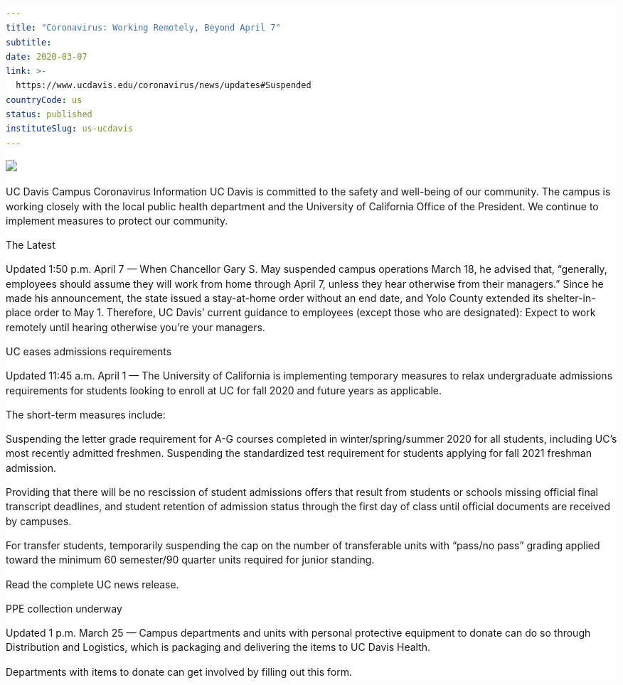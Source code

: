 ```yaml
---
title: "Coronavirus: Working Remotely, Beyond April 7"
subtitle: 
date: 2020-03-07
link: >-
  https://www.ucdavis.edu/coronavirus/news/updates#Suspended
countryCode: us
status: published
instituteSlug: us-ucdavis
---
```

![](https://www.ucdavis.edu/sites/default/files/images/article/novel-coronavirus-2_1200_0.jpg)

UC Davis Campus Coronavirus Information UC Davis is committed to the safety and well-being of our community. The campus is working closely with the local public health department and the University of California Office of the President. We continue to implement measures to protect our community.

The Latest

Updated 1:50 p.m. April 7 — When Chancellor Gary S. May suspended campus operations March 18, he advised that, “generally, employees should assume they will work from home through April 7, unless they hear otherwise from their managers.” Since he made his announcement, the state issued a stay-at-home order without an end date, and Yolo County extended its shelter-in-place order to May 1. Therefore, UC Davis’ current guidance to employees (except those who are designated): Expect to work remotely until hearing otherwise you’re your managers.

UC eases admissions requirements

Updated 11:45 a.m. April 1 — The University of California is implementing temporary measures to relax undergraduate admissions requirements for students looking to enroll at UC for fall 2020 and future years as applicable.

The short-term measures include:

Suspending the letter grade requirement for A-G courses completed in winter/spring/summer 2020 for all students, including UC’s most recently admitted freshmen. Suspending the standardized test requirement for students applying for fall 2021 freshman admission.

Providing that there will be no rescission of student admissions offers that result from students or schools missing official final transcript deadlines, and student retention of admission status through the first day of class until official documents are received by campuses.

For transfer students, temporarily suspending the cap on the number of transferable units with “pass/no pass” grading applied toward the minimum 60 semester/90 quarter units required for junior standing.

Read the complete UC news release.

PPE collection underway

Updated 1 p.m. March 25 — Campus departments and units with personal protective equipment to donate can do so through Distribution and Logistics, which is packaging and delivering the items to UC Davis Health.

Departments with items to donate can get involved by filling out this form.
